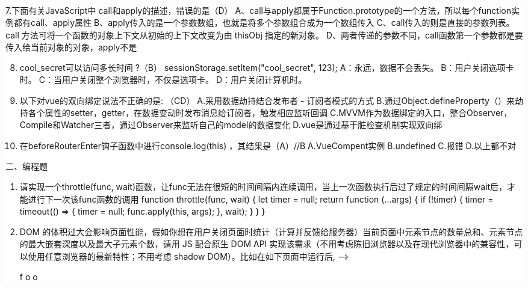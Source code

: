 
7.下面有关JavaScript中 call和apply的描述，错误的是（D）
A、call与apply都属于Function.prototype的一个方法，所以每个function实例都有call、apply属性
B、apply传入的是一个参数数组，也就是将多个参数组合成为一个数组传入
C、call传入的则是直接的参数列表。call 方法可将一个函数的对象上下文从初始的上下文改变为由 thisObj 指定的新对象。
D、两者传递的参数不同，call函数第一个参数都是要传入给当前对象的对象，apply不是


8. cool_secret可以访问多长时间 ?（B）
sessionStorage.setItem("cool_secret", 123);
A：永远，数据不会丢失。
B：用户关闭选项卡时。
C：当用户关闭整个浏览器时，不仅是选项卡。
D：用户关闭计算机时。

9. 以下对vue的双向绑定说法不正确的是: （CD）
A.采用数据劫持结合发布者 - 订阅者模式的方式
B.通过Object.defineProperty（）来劫持各个属性的setter，getter，在数据变动时发布消息给订阅者，触发相应监听回调
C.MVVM作为数据绑定的入口，整合Observer，Compile和Watcher三者，通过Observer来监听自己的model的数据变化
D.vue是通过基于脏检查机制实现双向绑

10. 在beforeRouterEnter钩子函数中进行console.log(this) ，其结果是（A）//B
A.VueCompent实例
B.undefined
C.报错
D.以上都不对


二、编程题
1. 请实现一个throttle(func, wait)函数，让func无法在很短的时间间隔内连续调用，当上一次函数执行后过了规定的时间间隔wait后，才能进行下一次该func函数的调用
function throttle(func, wait) {
    let timer = null;
    return function (...args) {
        if (!timer) {
            timer = timeout(() => {
                timer = null;
                func.apply(this, args);
            }, wait);
        }
    }
}

2. DOM 的体积过大会影响页面性能，假如你想在用户关闭页面时统计（计算并反馈给服务器）当前页面中元素节点的数量总和、元素节点的最大嵌套深度以及最大子元素个数，请用 JS 配合原生 DOM API 实现该需求（不用考虑陈旧浏览器以及在现代浏览器中的兼容性，可以使用任意浏览器的最新特性；不用考虑 shadow DOM）。比如在如下页面中运行后, -->
    <html>
        <head></head>
        <body>
            <div>
                <span>f</span>
                <span>o</span>
                <span>o</span>
            </div>
        </body>
    </html>
